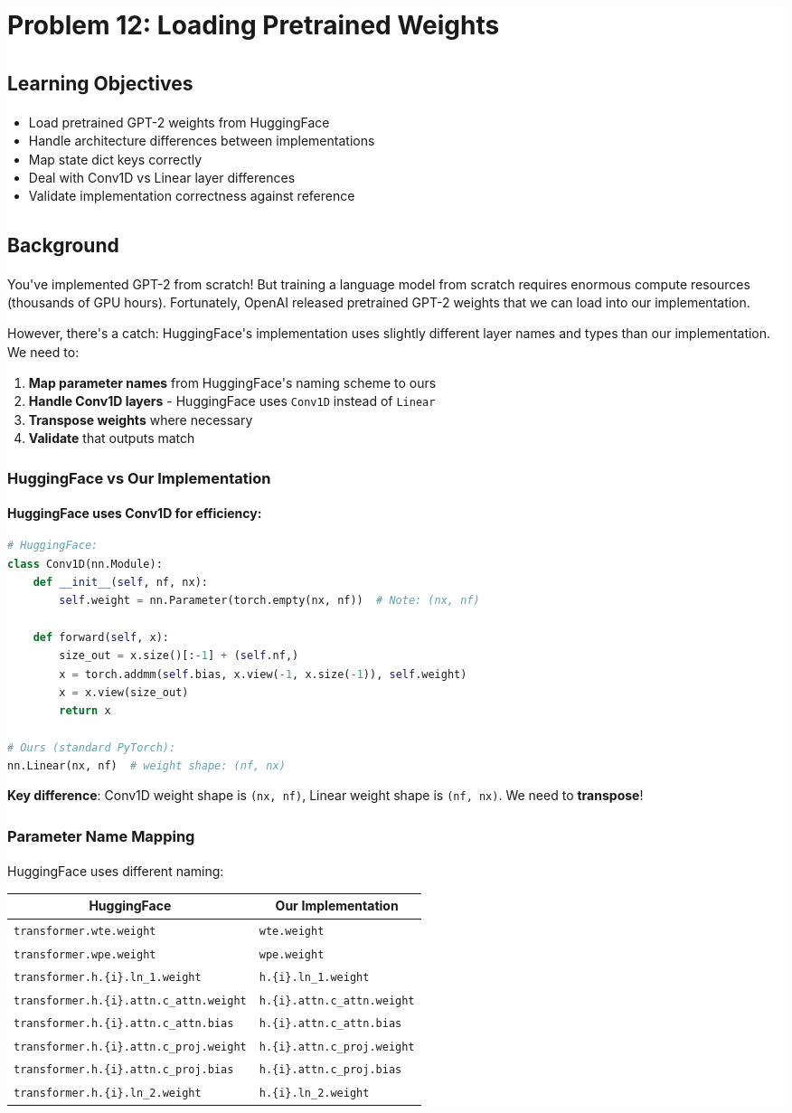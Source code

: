 # Problem 12: Loading Pretrained Weights

## Learning Objectives
- Load pretrained GPT-2 weights from HuggingFace
- Handle architecture differences between implementations
- Map state dict keys correctly
- Deal with Conv1D vs Linear layer differences
- Validate implementation correctness against reference

## Background

You've implemented GPT-2 from scratch! But training a language model from scratch requires enormous compute resources (thousands of GPU hours). Fortunately, OpenAI released pretrained GPT-2 weights that we can load into our implementation.

However, there's a catch: HuggingFace's implementation uses slightly different layer names and types than our implementation. We need to:
1. **Map parameter names** from HuggingFace's naming scheme to ours
2. **Handle Conv1D layers** - HuggingFace uses `Conv1D` instead of `Linear`
3. **Transpose weights** where necessary
4. **Validate** that outputs match

### HuggingFace vs Our Implementation

**HuggingFace uses Conv1D for efficiency:**
```python
# HuggingFace:
class Conv1D(nn.Module):
    def __init__(self, nf, nx):
        self.weight = nn.Parameter(torch.empty(nx, nf))  # Note: (nx, nf)

    def forward(self, x):
        size_out = x.size()[:-1] + (self.nf,)
        x = torch.addmm(self.bias, x.view(-1, x.size(-1)), self.weight)
        x = x.view(size_out)
        return x

# Ours (standard PyTorch):
nn.Linear(nx, nf)  # weight shape: (nf, nx)
```

**Key difference**: Conv1D weight shape is `(nx, nf)`, Linear weight shape is `(nf, nx)`. We need to **transpose**!

### Parameter Name Mapping

HuggingFace uses different naming:

| HuggingFace | Our Implementation |
|-------------|-------------------|
| `transformer.wte.weight` | `wte.weight` |
| `transformer.wpe.weight` | `wpe.weight` |
| `transformer.h.{i}.ln_1.weight` | `h.{i}.ln_1.weight` |
| `transformer.h.{i}.attn.c_attn.weight` | `h.{i}.attn.c_attn.weight` |
| `transformer.h.{i}.attn.c_attn.bias` | `h.{i}.attn.c_attn.bias` |
| `transformer.h.{i}.attn.c_proj.weight` | `h.{i}.attn.c_proj.weight` |
| `transformer.h.{i}.attn.c_proj.bias` | `h.{i}.attn.c_proj.bias` |
| `transformer.h.{i}.ln_2.weight` | `h.{i}.ln_2.weight` |